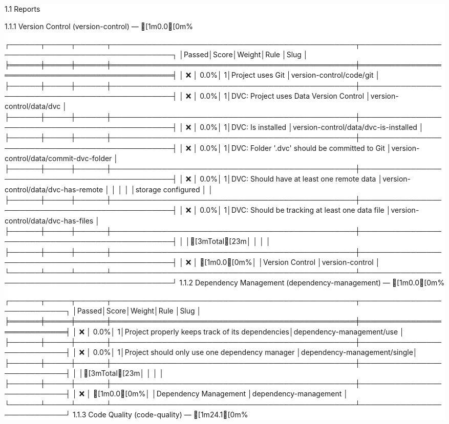 1.1 Reports

1.1.1 Version Control (version-control) — [1m0.0[0m%

┌──────┬─────┬──────┬────────────────────────────────────────────────┬─────────────────────────────────────────────────┐
│Passed│Score│Weight│Rule                                            │Slug                                             │
╞══════╪═════╪══════╪════════════════════════════════════════════════╪═════════════════════════════════════════════════╡
│  ❌  │ 0.0%│     1│Project uses Git                                │version-control/code/git                         │
├──────┼─────┼──────┼────────────────────────────────────────────────┼─────────────────────────────────────────────────┤
│  ❌  │ 0.0%│     1│DVC: Project uses Data Version Control          │version-control/data/dvc                         │
├──────┼─────┼──────┼────────────────────────────────────────────────┼─────────────────────────────────────────────────┤
│  ❌  │ 0.0%│     1│DVC: Is installed                               │version-control/data/dvc-is-installed            │
├──────┼─────┼──────┼────────────────────────────────────────────────┼─────────────────────────────────────────────────┤
│  ❌  │ 0.0%│     1│DVC: Folder '.dvc' should be committed to Git   │version-control/data/commit-dvc-folder           │
├──────┼─────┼──────┼────────────────────────────────────────────────┼─────────────────────────────────────────────────┤
│  ❌  │ 0.0%│     1│DVC: Should have at least one remote data       │version-control/data/dvc-has-remote              │
│      │     │      │storage configured                              │                                                 │
├──────┼─────┼──────┼────────────────────────────────────────────────┼─────────────────────────────────────────────────┤
│  ❌  │ 0.0%│     1│DVC: Should be tracking at least one data file  │version-control/data/dvc-has-files               │
├──────┼─────┼──────┼────────────────────────────────────────────────┼─────────────────────────────────────────────────┤
│      │[3mTotal[23m│      │                                                │                                                 │
├──────┼─────┼──────┼────────────────────────────────────────────────┼─────────────────────────────────────────────────┤
│  ❌  │ [1m0.0[0m%│      │Version Control                                 │version-control                                  │
└──────┴─────┴──────┴────────────────────────────────────────────────┴─────────────────────────────────────────────────┘
1.1.2 Dependency Management (dependency-management) — [1m0.0[0m%

┌──────┬─────┬──────┬────────────────────────────────────────────────┬────────────────────────────┐
│Passed│Score│Weight│Rule                                            │Slug                        │
╞══════╪═════╪══════╪════════════════════════════════════════════════╪════════════════════════════╡
│  ❌  │ 0.0%│     1│Project properly keeps track of its dependencies│dependency-management/use   │
├──────┼─────┼──────┼────────────────────────────────────────────────┼────────────────────────────┤
│  ❌  │ 0.0%│     1│Project should only use one dependency manager  │dependency-management/single│
├──────┼─────┼──────┼────────────────────────────────────────────────┼────────────────────────────┤
│      │[3mTotal[23m│      │                                                │                            │
├──────┼─────┼──────┼────────────────────────────────────────────────┼────────────────────────────┤
│  ❌  │ [1m0.0[0m%│      │Dependency Management                           │dependency-management       │
└──────┴─────┴──────┴────────────────────────────────────────────────┴────────────────────────────┘
1.1.3 Code Quality (code-quality) — [1m24.1[0m%
